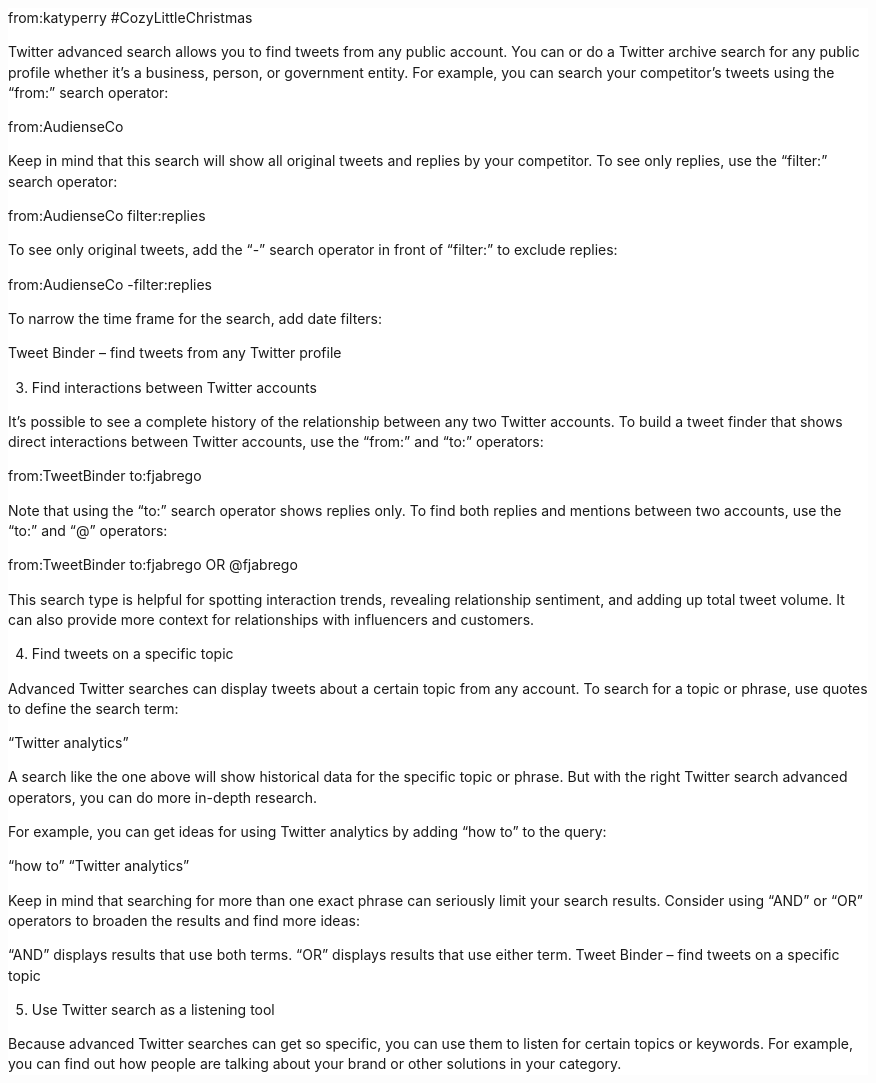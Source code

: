 from:katyperry #CozyLittleChristmas

Twitter advanced search allows you to find tweets from any public account. You can or do a Twitter archive search for any public profile whether it’s a business, person, or government entity. For example, you can search your competitor’s tweets using the “from:” search operator:

from:AudienseCo

Keep in mind that this search will show all original tweets and replies by your competitor. To see only replies, use the “filter:” search operator:

from:AudienseCo filter:replies

To see only original tweets, add the “-” search operator in front of “filter:” to exclude replies:

from:AudienseCo -filter:replies

To narrow the time frame for the search, add date filters:

Tweet Binder – find tweets from any Twitter profile

3. Find interactions between Twitter accounts

It’s possible to see a complete history of the relationship between any two Twitter accounts. To build a tweet finder that shows direct interactions between Twitter accounts, use the “from:” and “to:” operators:

from:TweetBinder to:fjabrego

Note that using the “to:” search operator shows replies only. To find both replies and mentions between two accounts, use the “to:” and “@” operators:

from:TweetBinder to:fjabrego OR @fjabrego

This search type is helpful for spotting interaction trends, revealing relationship sentiment, and adding up total tweet volume. It can also provide more context for relationships with influencers and customers.

4. Find tweets on a specific topic

Advanced Twitter searches can display tweets about a certain topic from any account. To search for a topic or phrase, use quotes to define the search term:

“Twitter analytics”

A search like the one above will show historical data for the specific topic or phrase. But with the right Twitter search advanced operators, you can do more in-depth research.

For example, you can get ideas for using Twitter analytics by adding “how to” to the query:

“how to” “Twitter analytics”

Keep in mind that searching for more than one exact phrase can seriously limit your search results. Consider using “AND” or “OR” operators to broaden the results and find more ideas:

“AND” displays results that use both terms.
“OR” displays results that use either term.
Tweet Binder – find tweets on a specific topic

5. Use Twitter search as a listening tool

Because advanced Twitter searches can get so specific, you can use them to listen for certain topics or keywords. For example, you can find out how people are talking about your brand or other solutions in your category.
